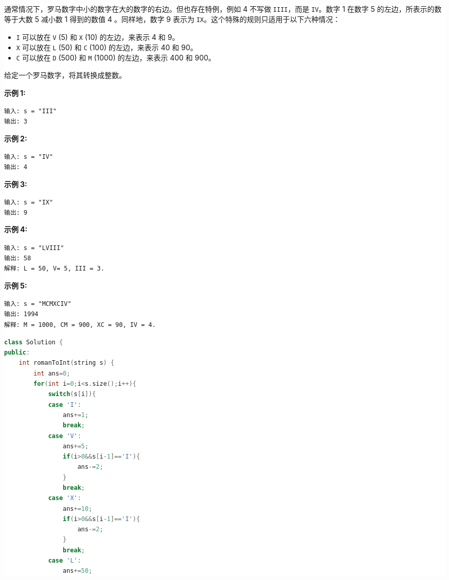 通常情况下，罗马数字中小的数字在大的数字的右边。但也存在特例，例如 4 不写做 `IIII`，而是 `IV`。数字 1 在数字 5 的左边，所表示的数等于大数 5 减小数 1 得到的数值 4 。同样地，数字 9 表示为 `IX`。这个特殊的规则只适用于以下六种情况：

- `I` 可以放在 `V` (5) 和 `X` (10) 的左边，来表示 4 和 9。
- `X` 可以放在 `L` (50) 和 `C` (100) 的左边，来表示 40 和 90。 
- `C` 可以放在 `D` (500) 和 `M` (1000) 的左边，来表示 400 和 900。

给定一个罗马数字，将其转换成整数。

 

**示例 1:**

```
输入: s = "III"
输出: 3
```

**示例 2:**

```
输入: s = "IV"
输出: 4
```

**示例 3:**

```
输入: s = "IX"
输出: 9
```

**示例 4:**

```
输入: s = "LVIII"
输出: 58
解释: L = 50, V= 5, III = 3.
```

**示例 5:**

```
输入: s = "MCMXCIV"
输出: 1994
解释: M = 1000, CM = 900, XC = 90, IV = 4.
```

```C++
class Solution {
public:
    int romanToInt(string s) {
        int ans=0;
        for(int i=0;i<s.size();i++){
            switch(s[i]){
            case 'I': 
                ans+=1;
                break;
            case 'V':
                ans+=5;
                if(i>0&&s[i-1]=='I'){
                    ans-=2;
                }
                break;
            case 'X':
                ans+=10;
                if(i>0&&s[i-1]=='I'){
                    ans-=2;
                }
                break;
            case 'L':
                ans+=50;
```